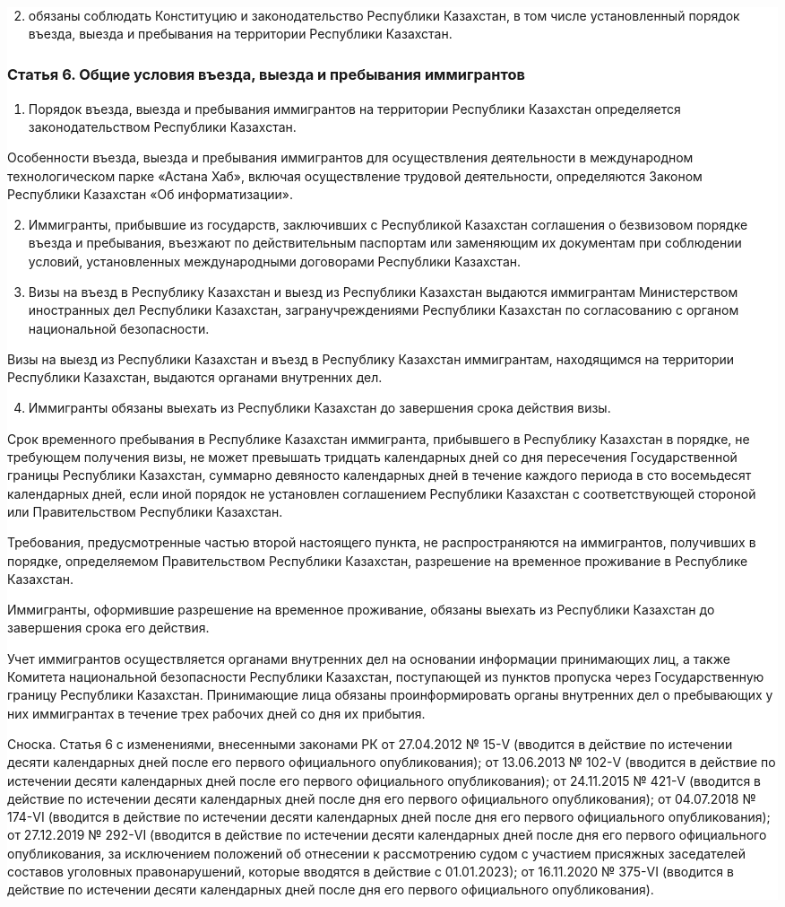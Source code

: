 2) обязаны соблюдать Конституцию и законодательство Республики Казахстан, в том числе установленный порядок въезда, выезда и пребывания на территории Республики Казахстан.

### Статья 6. Общие условия въезда, выезда и пребывания иммигрантов

1. Порядок въезда, выезда и пребывания иммигрантов на территории Республики Казахстан определяется законодательством Республики Казахстан.

Особенности въезда, выезда и пребывания иммигрантов для осуществления деятельности в международном технологическом парке «Астана Хаб», включая осуществление трудовой деятельности, определяются Законом Республики Казахстан «Об информатизации».

2. Иммигранты, прибывшие из государств, заключивших с Республикой Казахстан соглашения о безвизовом порядке въезда и пребывания, въезжают по действительным паспортам или заменяющим их документам при соблюдении условий, установленных международными договорами Республики Казахстан.

3. Визы на въезд в Республику Казахстан и выезд из Республики Казахстан выдаются иммигрантам Министерством иностранных дел Республики Казахстан, загранучреждениями Республики Казахстан по согласованию с органом национальной безопасности.

Визы на выезд из Республики Казахстан и въезд в Республику Казахстан иммигрантам, находящимся на территории Республики Казахстан, выдаются органами внутренних дел.

4. Иммигранты обязаны выехать из Республики Казахстан до завершения срока действия визы.

Срок временного пребывания в Республике Казахстан иммигранта, прибывшего в Республику Казахстан в порядке, не требующем получения визы, не может превышать тридцать календарных дней со дня пересечения Государственной границы Республики Казахстан, суммарно девяносто календарных дней в течение каждого периода в сто восемьдесят календарных дней, если иной порядок не установлен соглашением Республики Казахстан с соответствующей стороной или Правительством Республики Казахстан.

Требования, предусмотренные частью второй настоящего пункта, не распространяются на иммигрантов, получивших в порядке, определяемом Правительством Республики Казахстан, разрешение на временное проживание в Республике Казахстан.

Иммигранты, оформившие разрешение на временное проживание, обязаны выехать из Республики Казахстан до завершения срока его действия.

Учет иммигрантов осуществляется органами внутренних дел на основании информации принимающих лиц, а также Комитета национальной безопасности Республики Казахстан, поступающей из пунктов пропуска через Государственную границу Республики Казахстан. Принимающие лица обязаны проинформировать органы внутренних дел о пребывающих у них иммигрантах в течение трех рабочих дней со дня их прибытия.

Сноска. Статья 6 с изменениями, внесенными законами РК от 27.04.2012 № 15-V (вводится в действие по истечении десяти календарных дней после его первого официального опубликования); от 13.06.2013 № 102-V (вводится в действие по истечении десяти календарных дней после его первого официального опубликования); от 24.11.2015 № 421-V (вводится в действие по истечении десяти календарных дней после дня его первого официального опубликования); от 04.07.2018 № 174-VІ (вводится в действие по истечении десяти календарных дней после дня его первого официального опубликования); от 27.12.2019 № 292-VІ (вводится в действие по истечении десяти календарных дней после дня его первого официального опубликования, за исключением положений об отнесении к рассмотрению судом с участием присяжных заседателей составов уголовных правонарушений, которые вводятся в действие с 01.01.2023); от 16.11.2020 № 375-VI (вводится в действие по истечении десяти календарных дней после дня его первого официального опубликования).
